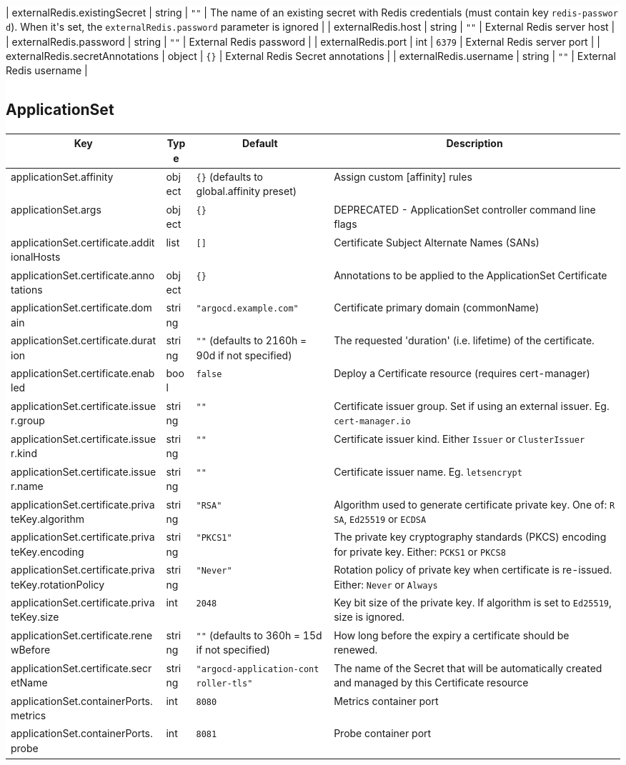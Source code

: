 | externalRedis.existingSecret    | string | `""`    | The name of an existing secret with Redis credentials (must contain key `redis-password`). When it's set, the `externalRedis.password` parameter is ignored |
| externalRedis.host              | string | `""`    | External Redis server host                                                                                                                                  |
| externalRedis.password          | string | `""`    | External Redis password                                                                                                                                     |
| externalRedis.port              | int    | `6379`  | External Redis server port                                                                                                                                  |
| externalRedis.secretAnnotations | object | `{}`    | External Redis Secret annotations                                                                                                                           |
| externalRedis.username          | string | `""`    | External Redis username                                                                                                                                     |

## ApplicationSet

| Key                                                        | Type   | Default                                             | Description                                                                                        |
| ---------------------------------------------------------- | ------ | --------------------------------------------------- | -------------------------------------------------------------------------------------------------- |
| applicationSet.affinity                                    | object | `{}` (defaults to global.affinity preset)           | Assign custom [affinity] rules                                                                     |
| applicationSet.args                                        | object | `{}`                                                | DEPRECATED - ApplicationSet controller command line flags                                          |
| applicationSet.certificate.additionalHosts                 | list   | `[]`                                                | Certificate Subject Alternate Names (SANs)                                                         |
| applicationSet.certificate.annotations                     | object | `{}`                                                | Annotations to be applied to the ApplicationSet Certificate                                        |
| applicationSet.certificate.domain                          | string | `"argocd.example.com"`                              | Certificate primary domain (commonName)                                                            |
| applicationSet.certificate.duration                        | string | `""` (defaults to 2160h = 90d if not specified)     | The requested 'duration' (i.e. lifetime) of the certificate.                                       |
| applicationSet.certificate.enabled                         | bool   | `false`                                             | Deploy a Certificate resource (requires cert-manager)                                              |
| applicationSet.certificate.issuer.group                    | string | `""`                                                | Certificate issuer group. Set if using an external issuer. Eg. `cert-manager.io`                   |
| applicationSet.certificate.issuer.kind                     | string | `""`                                                | Certificate issuer kind. Either `Issuer` or `ClusterIssuer`                                        |
| applicationSet.certificate.issuer.name                     | string | `""`                                                | Certificate issuer name. Eg. `letsencrypt`                                                         |
| applicationSet.certificate.privateKey.algorithm            | string | `"RSA"`                                             | Algorithm used to generate certificate private key. One of: `RSA`, `Ed25519` or `ECDSA`            |
| applicationSet.certificate.privateKey.encoding             | string | `"PKCS1"`                                           | The private key cryptography standards (PKCS) encoding for private key. Either: `PCKS1` or `PKCS8` |
| applicationSet.certificate.privateKey.rotationPolicy       | string | `"Never"`                                           | Rotation policy of private key when certificate is re-issued. Either: `Never` or `Always`          |
| applicationSet.certificate.privateKey.size                 | int    | `2048`                                              | Key bit size of the private key. If algorithm is set to `Ed25519`, size is ignored.                |
| applicationSet.certificate.renewBefore                     | string | `""` (defaults to 360h = 15d if not specified)      | How long before the expiry a certificate should be renewed.                                        |
| applicationSet.certificate.secretName                      | string | `"argocd-application-controller-tls"`               | The name of the Secret that will be automatically created and managed by this Certificate resource |
| applicationSet.containerPorts.metrics                      | int    | `8080`                                              | Metrics container port                                                                             |
| applicationSet.containerPorts.probe                        | int    | `8081`                                              | Probe container port                                                                               |